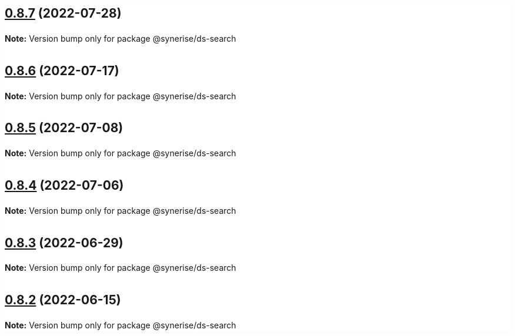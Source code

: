 


## [0.8.7](https://github.com/Synerise/synerise-design/compare/@synerise/ds-search@0.8.6...@synerise/ds-search@0.8.7) (2022-07-28)

**Note:** Version bump only for package @synerise/ds-search





## [0.8.6](https://github.com/Synerise/synerise-design/compare/@synerise/ds-search@0.8.5...@synerise/ds-search@0.8.6) (2022-07-17)

**Note:** Version bump only for package @synerise/ds-search





## [0.8.5](https://github.com/Synerise/synerise-design/compare/@synerise/ds-search@0.8.4...@synerise/ds-search@0.8.5) (2022-07-08)

**Note:** Version bump only for package @synerise/ds-search





## [0.8.4](https://github.com/Synerise/synerise-design/compare/@synerise/ds-search@0.8.3...@synerise/ds-search@0.8.4) (2022-07-06)

**Note:** Version bump only for package @synerise/ds-search





## [0.8.3](https://github.com/Synerise/synerise-design/compare/@synerise/ds-search@0.8.2...@synerise/ds-search@0.8.3) (2022-06-29)

**Note:** Version bump only for package @synerise/ds-search





## [0.8.2](https://github.com/Synerise/synerise-design/compare/@synerise/ds-search@0.8.1...@synerise/ds-search@0.8.2) (2022-06-15)

**Note:** Version bump only for package @synerise/ds-search



